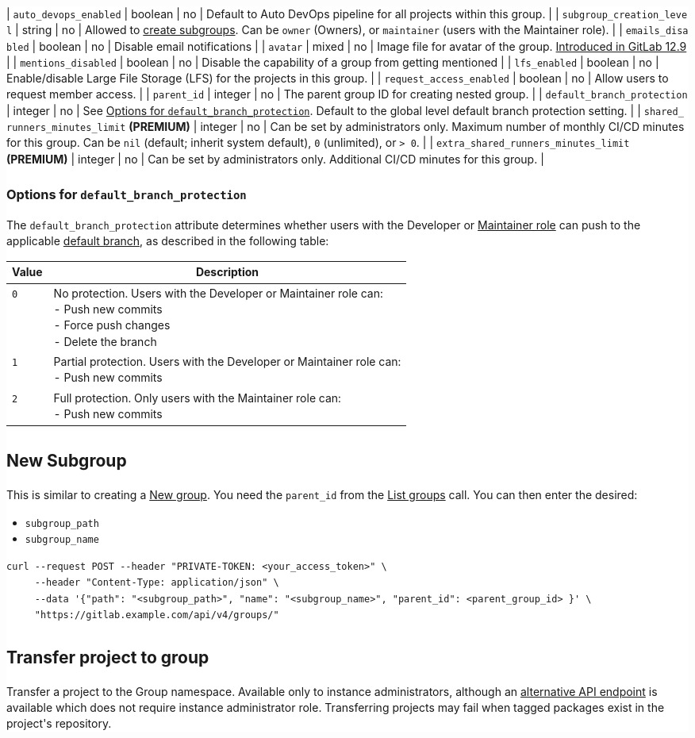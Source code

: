 | `auto_devops_enabled`                                   | boolean | no       | Default to Auto DevOps pipeline for all projects within this group. |
| `subgroup_creation_level`                               | string  | no       | Allowed to [create subgroups](../user/group/subgroups/index.md#creating-a-subgroup). Can be `owner` (Owners), or `maintainer` (users with the Maintainer role). |
| `emails_disabled`                                       | boolean | no       | Disable email notifications |
| `avatar`                                                | mixed   | no       | Image file for avatar of the group. [Introduced in GitLab 12.9](https://gitlab.com/gitlab-org/gitlab/-/issues/36681) |
| `mentions_disabled`                                     | boolean | no       | Disable the capability of a group from getting mentioned |
| `lfs_enabled`                                           | boolean | no       | Enable/disable Large File Storage (LFS) for the projects in this group. |
| `request_access_enabled`                                | boolean | no       | Allow users to request member access. |
| `parent_id`                                             | integer | no       | The parent group ID for creating nested group. |
| `default_branch_protection`                             | integer | no       | See [Options for `default_branch_protection`](#options-for-default_branch_protection). Default to the global level default branch protection setting. |
| `shared_runners_minutes_limit` **(PREMIUM)**            | integer | no       | Can be set by administrators only. Maximum number of monthly CI/CD minutes for this group. Can be `nil` (default; inherit system default), `0` (unlimited), or `> 0`. |
| `extra_shared_runners_minutes_limit` **(PREMIUM)**      | integer | no       | Can be set by administrators only. Additional CI/CD minutes for this group. |

### Options for `default_branch_protection`

The `default_branch_protection` attribute determines whether users with the Developer or [Maintainer role](../user/permissions.md) can push to the applicable [default branch](../user/project/repository/branches/default.md), as described in the following table:

| Value | Description |
|-------|-------------------------------------------------------------------------------------------------------------|
| `0`   | No protection. Users with the Developer or Maintainer role can:  <br>- Push new commits<br>- Force push changes<br>- Delete the branch |
| `1`   | Partial protection. Users with the Developer or Maintainer role can:  <br>- Push new commits |
| `2`   | Full protection. Only users with the Maintainer role can:  <br>- Push new commits |

## New Subgroup

This is similar to creating a [New group](#new-group). You need the `parent_id` from the [List groups](#list-groups) call. You can then enter the desired:

- `subgroup_path`
- `subgroup_name`

```shell
curl --request POST --header "PRIVATE-TOKEN: <your_access_token>" \
     --header "Content-Type: application/json" \
     --data '{"path": "<subgroup_path>", "name": "<subgroup_name>", "parent_id": <parent_group_id> }' \
     "https://gitlab.example.com/api/v4/groups/"
```

## Transfer project to group

Transfer a project to the Group namespace. Available only to instance administrators, although an [alternative API endpoint](projects.md#transfer-a-project-to-a-new-namespace) is available which does not require instance administrator role. Transferring projects may fail when tagged packages exist in the project's repository.
